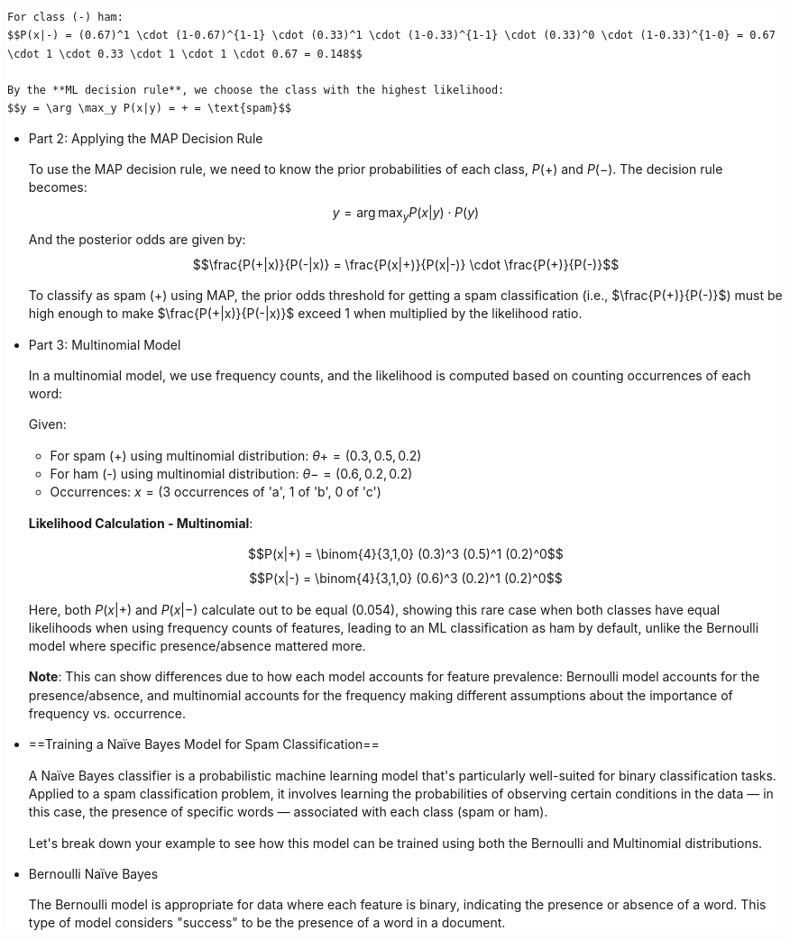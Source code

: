 	For class (-) ham:
	$$P(x|-) = (0.67)^1 \cdot (1-0.67)^{1-1} \cdot (0.33)^1 \cdot (1-0.33)^{1-1} \cdot (0.33)^0 \cdot (1-0.33)^{1-0} = 0.67 \cdot 1 \cdot 0.33 \cdot 1 \cdot 1 \cdot 0.67 = 0.148$$

	By the **ML decision rule**, we choose the class with the highest likelihood:
	$$y = \arg \max_y P(x|y) = + = \text{spam}$$

- Part 2: Applying the MAP Decision Rule

	To use the MAP decision rule, we need to know the prior probabilities of each class, $P(+)$ and $P(-)$. The decision rule becomes:
	$$y = \arg \max_y P(x|y) \cdot P(y)$$
	And the posterior odds are given by:
	$$\frac{P(+|x)}{P(-|x)} = \frac{P(x|+)}{P(x|-)} \cdot \frac{P(+)}{P(-)}$$

	To classify as spam (+) using MAP, the prior odds threshold for getting a spam classification (i.e., $\frac{P(+)}{P(-)}$) must be high enough to make $\frac{P(+|x)}{P(-|x)}$ exceed 1 when multiplied by the likelihood ratio.

- Part 3: Multinomial Model

	In a multinomial model, we use frequency counts, and the likelihood is computed based on counting occurrences of each word:

	Given:
	- For spam (+) using multinomial distribution: $\theta+ = (0.3, 0.5, 0.2)$
	- For ham (-) using multinomial distribution: $\theta- = (0.6, 0.2, 0.2)$
	- Occurrences: $x = (3$ occurrences of 'a', $1$ of 'b', $0$ of 'c'$)$

	**Likelihood Calculation - Multinomial**:

	$$P(x|+) = \binom{4}{3,1,0} (0.3)^3 (0.5)^1 (0.2)^0$$
	$$P(x|-) = \binom{4}{3,1,0} (0.6)^3 (0.2)^1 (0.2)^0$$

	Here, both $P(x|+)$ and $P(x|-)$ calculate out to be equal (0.054), showing this rare case when both classes have equal likelihoods when using frequency counts of features, leading to an ML classification as ham by default, unlike the Bernoulli model where specific presence/absence mattered more.

	**Note**: This can show differences due to how each model accounts for feature prevalence: Bernoulli model accounts for the presence/absence, and multinomial accounts for the frequency making different assumptions about the importance of frequency vs. occurrence.


- ==Training a Naïve Bayes Model for Spam Classification==

	A Naïve Bayes classifier is a probabilistic machine learning model that's particularly well-suited for binary classification tasks. Applied to a spam classification problem, it involves learning the probabilities of observing certain conditions in the data — in this case, the presence of specific words — associated with each class (spam or ham).

	Let's break down your example to see how this model can be trained using both the Bernoulli and Multinomial distributions.

- Bernoulli Naïve Bayes

	The Bernoulli model is appropriate for data where each feature is binary, indicating the presence or absence of a word. This type of model considers "success" to be the presence of a word in a document.
